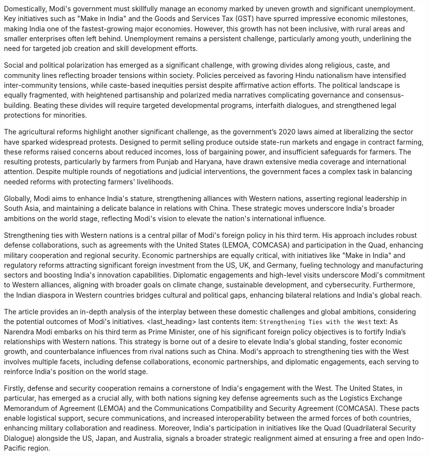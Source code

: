 Domestically, Modi's government must skillfully manage an economy marked by uneven growth and significant unemployment. Key initiatives such as "Make in India" and the Goods and Services Tax (GST) have spurred impressive economic milestones, making India one of the fastest-growing major economies. However, this growth has not been inclusive, with rural areas and smaller enterprises often left behind. Unemployment remains a persistent challenge, particularly among youth, underlining the need for targeted job creation and skill development efforts.

Social and political polarization has emerged as a significant challenge, with growing divides along religious, caste, and community lines reflecting broader tensions within society. Policies perceived as favoring Hindu nationalism have intensified inter-community tensions, while caste-based inequities persist despite affirmative action efforts. The political landscape is equally fragmented, with heightened partisanship and polarized media narratives complicating governance and consensus-building. Beating these divides will require targeted developmental programs, interfaith dialogues, and strengthened legal protections for minorities.

The agricultural reforms highlight another significant challenge, as the government’s 2020 laws aimed at liberalizing the sector have sparked widespread protests. Designed to permit selling produce outside state-run markets and engage in contract farming, these reforms raised concerns about reduced incomes, loss of bargaining power, and insufficient safeguards for farmers. The resulting protests, particularly by farmers from Punjab and Haryana, have drawn extensive media coverage and international attention. Despite multiple rounds of negotiations and judicial interventions, the government faces a complex task in balancing needed reforms with protecting farmers' livelihoods.

Globally, Modi aims to enhance India's stature, strengthening alliances with Western nations, asserting regional leadership in South Asia, and maintaining a delicate balance in relations with China. These strategic moves underscore India's broader ambitions on the world stage, reflecting Modi's vision to elevate the nation's international influence.

Strengthening ties with Western nations is a central pillar of Modi's foreign policy in his third term. His approach includes robust defense collaborations, such as agreements with the United States (LEMOA, COMCASA) and participation in the Quad, enhancing military cooperation and regional security. Economic partnerships are equally critical, with initiatives like "Make in India" and regulatory reforms attracting significant foreign investment from the US, UK, and Germany, fueling technology and manufacturing sectors and boosting India's innovation capabilities. Diplomatic engagements and high-level visits underscore Modi's commitment to Western alliances, aligning with broader goals on climate change, sustainable development, and cybersecurity. Furthermore, the Indian diaspora in Western countries bridges cultural and political gaps, enhancing bilateral relations and India's global reach.

The article provides an in-depth analysis of the interplay between these domestic challenges and global ambitions, considering the potential outcomes of Modi's initiatives.
</digest>
<last_heading>
last contents item: `Strengthening Ties with the West`
text:
As Narendra Modi embarks on his third term as Prime Minister, one of his significant foreign policy objectives is to fortify India’s relationships with Western nations. This strategy is borne out of a desire to elevate India's global standing, foster economic growth, and counterbalance influences from rival nations such as China. Modi's approach to strengthening ties with the West involves multiple facets, including defense collaborations, economic partnerships, and diplomatic engagements, each serving to reinforce India's position on the world stage.

Firstly, defense and security cooperation remains a cornerstone of India's engagement with the West. The United States, in particular, has emerged as a crucial ally, with both nations signing key defense agreements such as the Logistics Exchange Memorandum of Agreement (LEMOA) and the Communications Compatibility and Security Agreement (COMCASA). These pacts enable logistical support, secure communications, and increased interoperability between the armed forces of both countries, enhancing military collaboration and readiness. Moreover, India's participation in initiatives like the Quad (Quadrilateral Security Dialogue) alongside the US, Japan, and Australia, signals a broader strategic realignment aimed at ensuring a free and open Indo-Pacific region.
